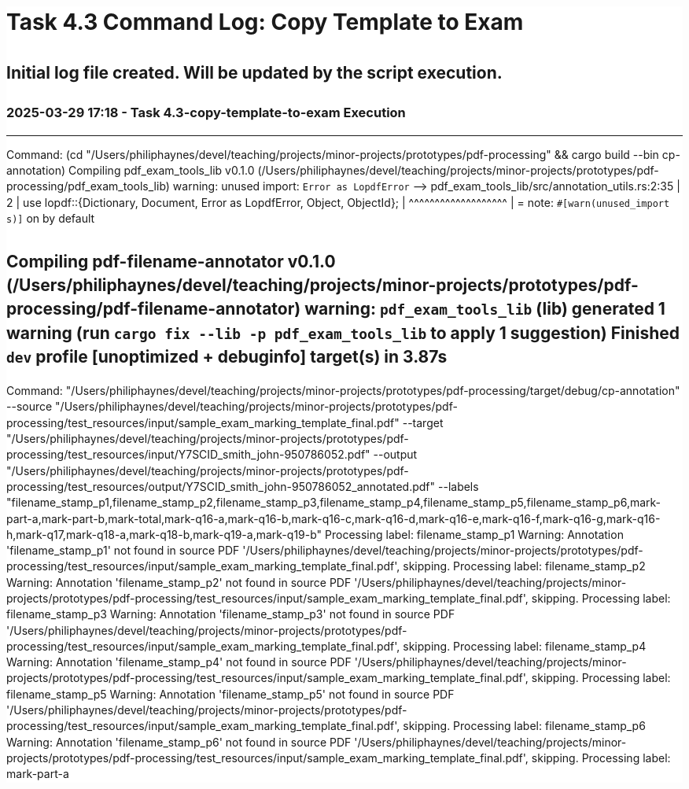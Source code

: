 # Task 4.3 Command Log: Copy Template to Exam

Initial log file created. Will be updated by the script execution.
---
### 2025-03-29 17:18 - Task 4.3-copy-template-to-exam Execution

---
Command: (cd "/Users/philiphaynes/devel/teaching/projects/minor-projects/prototypes/pdf-processing" && cargo build --bin cp-annotation)
   Compiling pdf_exam_tools_lib v0.1.0 (/Users/philiphaynes/devel/teaching/projects/minor-projects/prototypes/pdf-processing/pdf_exam_tools_lib)
warning: unused import: `Error as LopdfError`
 --> pdf_exam_tools_lib/src/annotation_utils.rs:2:35
  |
2 | use lopdf::{Dictionary, Document, Error as LopdfError, Object, ObjectId};
  |                                   ^^^^^^^^^^^^^^^^^^^
  |
  = note: `#[warn(unused_imports)]` on by default

   Compiling pdf-filename-annotator v0.1.0 (/Users/philiphaynes/devel/teaching/projects/minor-projects/prototypes/pdf-processing/pdf-filename-annotator)
warning: `pdf_exam_tools_lib` (lib) generated 1 warning (run `cargo fix --lib -p pdf_exam_tools_lib` to apply 1 suggestion)
    Finished `dev` profile [unoptimized + debuginfo] target(s) in 3.87s
---
Command: "/Users/philiphaynes/devel/teaching/projects/minor-projects/prototypes/pdf-processing/target/debug/cp-annotation" --source "/Users/philiphaynes/devel/teaching/projects/minor-projects/prototypes/pdf-processing/test_resources/input/sample_exam_marking_template_final.pdf" --target "/Users/philiphaynes/devel/teaching/projects/minor-projects/prototypes/pdf-processing/test_resources/input/Y7SCID_smith_john-950786052.pdf" --output "/Users/philiphaynes/devel/teaching/projects/minor-projects/prototypes/pdf-processing/test_resources/output/Y7SCID_smith_john-950786052_annotated.pdf" --labels "filename_stamp_p1,filename_stamp_p2,filename_stamp_p3,filename_stamp_p4,filename_stamp_p5,filename_stamp_p6,mark-part-a,mark-part-b,mark-total,mark-q16-a,mark-q16-b,mark-q16-c,mark-q16-d,mark-q16-e,mark-q16-f,mark-q16-g,mark-q16-h,mark-q17,mark-q18-a,mark-q18-b,mark-q19-a,mark-q19-b"
Processing label: filename_stamp_p1
Warning: Annotation 'filename_stamp_p1' not found in source PDF '/Users/philiphaynes/devel/teaching/projects/minor-projects/prototypes/pdf-processing/test_resources/input/sample_exam_marking_template_final.pdf', skipping.
Processing label: filename_stamp_p2
Warning: Annotation 'filename_stamp_p2' not found in source PDF '/Users/philiphaynes/devel/teaching/projects/minor-projects/prototypes/pdf-processing/test_resources/input/sample_exam_marking_template_final.pdf', skipping.
Processing label: filename_stamp_p3
Warning: Annotation 'filename_stamp_p3' not found in source PDF '/Users/philiphaynes/devel/teaching/projects/minor-projects/prototypes/pdf-processing/test_resources/input/sample_exam_marking_template_final.pdf', skipping.
Processing label: filename_stamp_p4
Warning: Annotation 'filename_stamp_p4' not found in source PDF '/Users/philiphaynes/devel/teaching/projects/minor-projects/prototypes/pdf-processing/test_resources/input/sample_exam_marking_template_final.pdf', skipping.
Processing label: filename_stamp_p5
Warning: Annotation 'filename_stamp_p5' not found in source PDF '/Users/philiphaynes/devel/teaching/projects/minor-projects/prototypes/pdf-processing/test_resources/input/sample_exam_marking_template_final.pdf', skipping.
Processing label: filename_stamp_p6
Warning: Annotation 'filename_stamp_p6' not found in source PDF '/Users/philiphaynes/devel/teaching/projects/minor-projects/prototypes/pdf-processing/test_resources/input/sample_exam_marking_template_final.pdf', skipping.
Processing label: mark-part-a